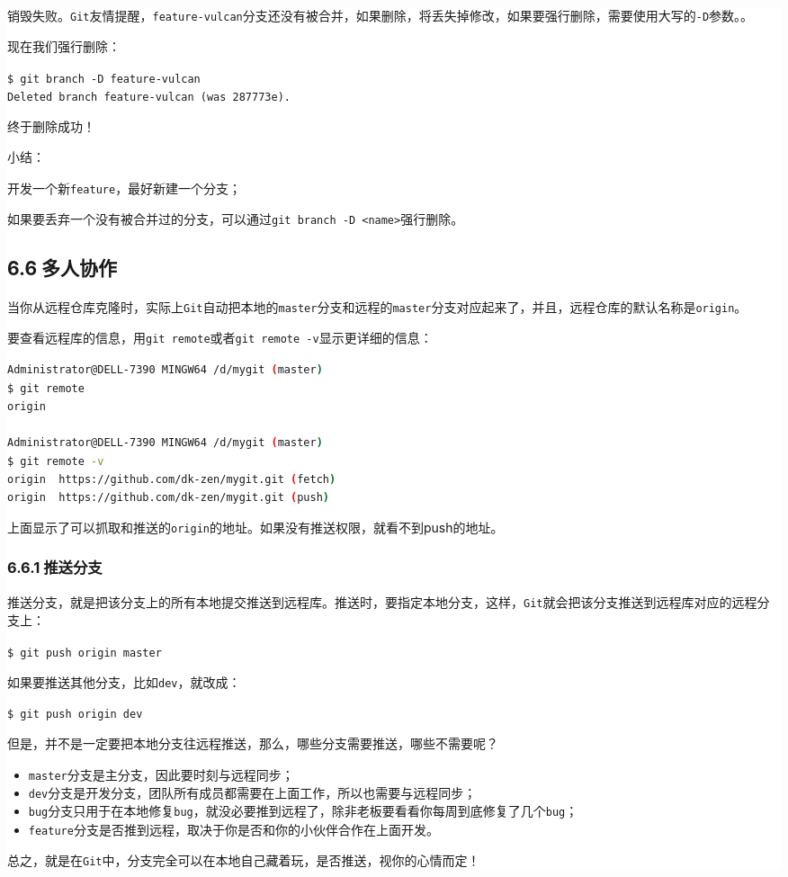 销毁失败。`Git`友情提醒，`feature-vulcan`分支还没有被合并，如果删除，将丢失掉修改，如果要强行删除，需要使用大写的`-D`参数。。

现在我们强行删除：

```
$ git branch -D feature-vulcan
Deleted branch feature-vulcan (was 287773e).
```

终于删除成功！

小结：

开发一个新`feature`，最好新建一个分支；

如果要丢弃一个没有被合并过的分支，可以通过`git branch -D <name>`强行删除。

## 6.6 多人协作

当你从远程仓库克隆时，实际上`Git`自动把本地的`master`分支和远程的`master`分支对应起来了，并且，远程仓库的默认名称是`origin`。

要查看远程库的信息，用`git remote`或者`git remote -v`显示更详细的信息：

```bash
Administrator@DELL-7390 MINGW64 /d/mygit (master)
$ git remote
origin

Administrator@DELL-7390 MINGW64 /d/mygit (master)
$ git remote -v
origin  https://github.com/dk-zen/mygit.git (fetch)
origin  https://github.com/dk-zen/mygit.git (push)

```

上面显示了可以抓取和推送的`origin`的地址。如果没有推送权限，就看不到push的地址。

### 6.6.1 推送分支

推送分支，就是把该分支上的所有本地提交推送到远程库。推送时，要指定本地分支，这样，`Git`就会把该分支推送到远程库对应的远程分支上：

```
$ git push origin master
```

如果要推送其他分支，比如`dev`，就改成：

```
$ git push origin dev
```

但是，并不是一定要把本地分支往远程推送，那么，哪些分支需要推送，哪些不需要呢？

- `master`分支是主分支，因此要时刻与远程同步；
- `dev`分支是开发分支，团队所有成员都需要在上面工作，所以也需要与远程同步；
- `bug`分支只用于在本地修复`bug`，就没必要推到远程了，除非老板要看看你每周到底修复了几个`bug`；
- `feature`分支是否推到远程，取决于你是否和你的小伙伴合作在上面开发。

总之，就是在`Git`中，分支完全可以在本地自己藏着玩，是否推送，视你的心情而定！
